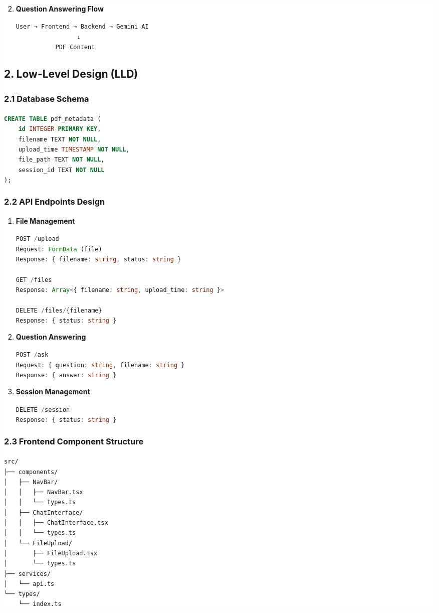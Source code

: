 2. **Question Answering Flow**
   ```
   User → Frontend → Backend → Gemini AI
                    ↓
              PDF Content
   ```

## 2. Low-Level Design (LLD)

### 2.1 Database Schema
```sql
CREATE TABLE pdf_metadata (
    id INTEGER PRIMARY KEY,
    filename TEXT NOT NULL,
    upload_time TIMESTAMP NOT NULL,
    file_path TEXT NOT NULL,
    session_id TEXT NOT NULL
);
```

### 2.2 API Endpoints Design
1. **File Management**
   ```typescript
   POST /upload
   Request: FormData (file)
   Response: { filename: string, status: string }

   GET /files
   Response: Array<{ filename: string, upload_time: string }>

   DELETE /files/{filename}
   Response: { status: string }
   ```

2. **Question Answering**
   ```typescript
   POST /ask
   Request: { question: string, filename: string }
   Response: { answer: string }
   ```

3. **Session Management**
   ```typescript
   DELETE /session
   Response: { status: string }
   ```

### 2.3 Frontend Component Structure
```
src/
├── components/
│   ├── NavBar/
│   │   ├── NavBar.tsx
│   │   └── types.ts
│   ├── ChatInterface/
│   │   ├── ChatInterface.tsx
│   │   └── types.ts
│   └── FileUpload/
│       ├── FileUpload.tsx
│       └── types.ts
├── services/
│   └── api.ts
└── types/
    └── index.ts
```
